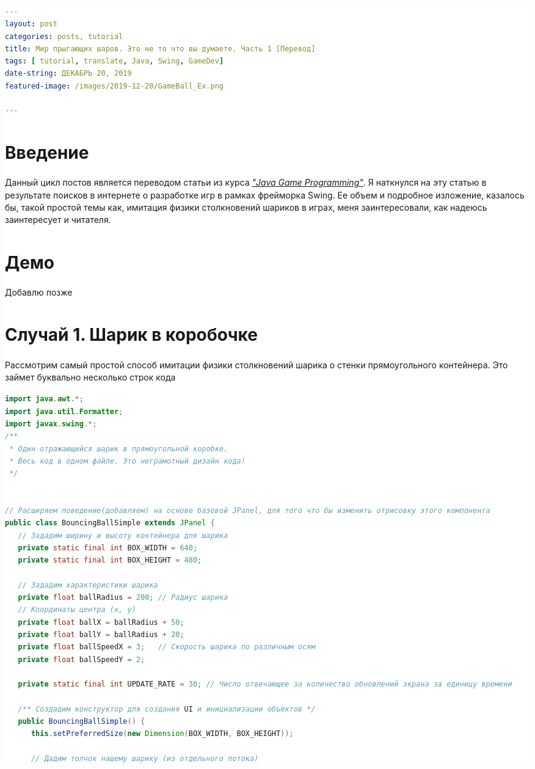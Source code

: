 ```yaml
---
layout: post
categories: posts, tutorial
title: Мир прыгающих шаров. Это не то что вы думаете. Часть 1 [Перевод]
tags: [ tutorial, translate, Java, Swing, GameDev]
date-string: ДЕКАБРЬ 20, 2019
featured-image: /images/2019-12-20/GameBall_Ex.png

---
```



# Введение
Данный цикл постов является переводом статьи из курса [*"Java Game Programming"*](https://www.ntu.edu.sg/home/ehchua/programming/java/J8a_GameIntro-BouncingBalls.html). Я наткнулся на эту статью в результате поисков в интернете о разработке игр в рамках фрейморка Swing. Ее объем и подробное изложение, казалось бы, такой простой темы как, имитация физики столкновений шариков в играх, меня заинтересовали, как надеюсь заинтересует и читателя. 

# Демо 

Добавлю позже 

# Случай 1. Шарик в коробочке

Рассмотрим самый простой способ имитации физики столкновений шарика о стенки прямоугольного контейнера. Это займет буквально несколько строк кода 

``` java
import java.awt.*;
import java.util.Formatter;
import javax.swing.*;
/**
 * Один отражающийся шарик в прямоугольной коробке.
 * Весь код в одном файле. Это неграмотный дизайн кода!
 */


// Расширяем поведение(добавляем) на основе базовой JPanel, для того что бы изменить отрисовку этого компонента 
public class BouncingBallSimple extends JPanel {
   // Зададим ширину и высоту контейнера для шарика
   private static final int BOX_WIDTH = 640;
   private static final int BOX_HEIGHT = 480;
  
   // Зададим характеристики шарика
   private float ballRadius = 200; // Радиус шарика
   // Координаты центра (x, y)
   private float ballX = ballRadius + 50; 
   private float ballY = ballRadius + 20; 
   private float ballSpeedX = 3;   // Скорость шарика по различным осям
   private float ballSpeedY = 2;
  
   private static final int UPDATE_RATE = 30; // Число отвечающее за количество обновлений экрана за единицу времени
  
   /** Создадим конструктор для создания UI и инициализации объектов */
   public BouncingBallSimple() {
      this.setPreferredSize(new Dimension(BOX_WIDTH, BOX_HEIGHT));
  
      // Дадим толчок нашему шарику (из отдельного потока)
```